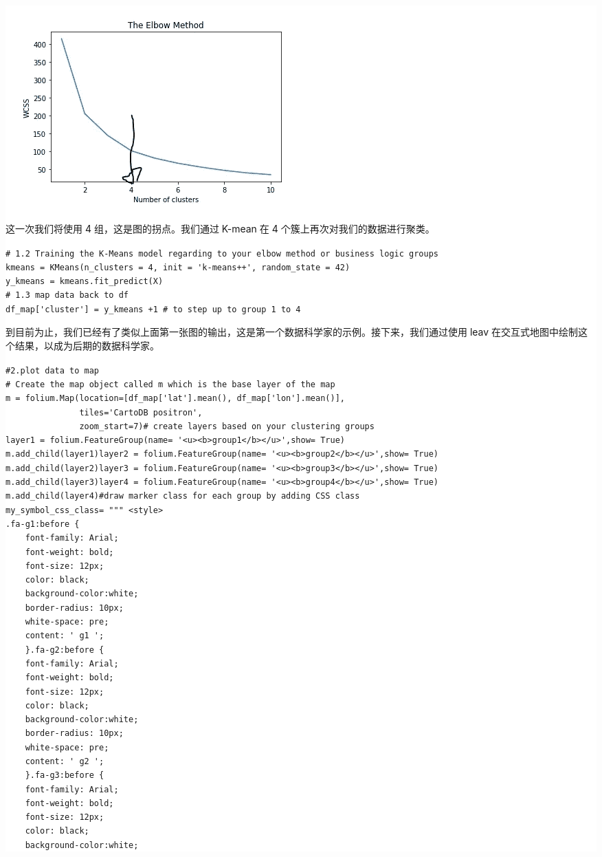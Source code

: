 
![](img/799a8cc65b91d3baa5cfd1ed252996c2.png)

这一次我们将使用 4 组，这是图的拐点。我们通过 K-mean 在 4 个簇上再次对我们的数据进行聚类。

```
# 1.2 Training the K-Means model regarding to your elbow method or business logic groups
kmeans = KMeans(n_clusters = 4, init = 'k-means++', random_state = 42)
y_kmeans = kmeans.fit_predict(X)
# 1.3 map data back to df
df_map['cluster'] = y_kmeans +1 # to step up to group 1 to 4
```

到目前为止，我们已经有了类似上面第一张图的输出，这是第一个数据科学家的示例。接下来，我们通过使用 leav 在交互式地图中绘制这个结果，以成为后期的数据科学家。

```
#2.plot data to map
# Create the map object called m which is the base layer of the map
m = folium.Map(location=[df_map['lat'].mean(), df_map['lon'].mean()],
               tiles='CartoDB positron',
               zoom_start=7)# create layers based on your clustering groups
layer1 = folium.FeatureGroup(name= '<u><b>group1</b></u>',show= True)
m.add_child(layer1)layer2 = folium.FeatureGroup(name= '<u><b>group2</b></u>',show= True)
m.add_child(layer2)layer3 = folium.FeatureGroup(name= '<u><b>group3</b></u>',show= True)
m.add_child(layer3)layer4 = folium.FeatureGroup(name= '<u><b>group4</b></u>',show= True)
m.add_child(layer4)#draw marker class for each group by adding CSS class
my_symbol_css_class= """ <style>
.fa-g1:before {
    font-family: Arial; 
    font-weight: bold;
    font-size: 12px;
    color: black;
    background-color:white;
    border-radius: 10px; 
    white-space: pre;
    content: ' g1 ';
    }.fa-g2:before {
    font-family: Arial; 
    font-weight: bold;
    font-size: 12px;
    color: black;
    background-color:white;
    border-radius: 10px; 
    white-space: pre;
    content: ' g2 ';
    }.fa-g3:before {
    font-family: Arial; 
    font-weight: bold;
    font-size: 12px;
    color: black;
    background-color:white;
```